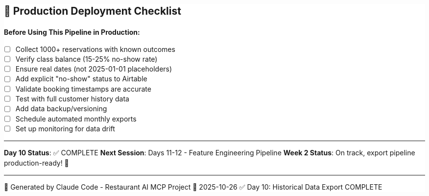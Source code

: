 ## 🔧 Production Deployment Checklist

**Before Using This Pipeline in Production:**

- [ ] Collect 1000+ reservations with known outcomes
- [ ] Verify class balance (15-25% no-show rate)
- [ ] Ensure real dates (not 2025-01-01 placeholders)
- [ ] Add explicit "no-show" status to Airtable
- [ ] Validate booking timestamps are accurate
- [ ] Test with full customer history data
- [ ] Add data backup/versioning
- [ ] Schedule automated monthly exports
- [ ] Set up monitoring for data drift

---

**Day 10 Status**: ✅ COMPLETE
**Next Session**: Days 11-12 - Feature Engineering Pipeline
**Week 2 Status**: On track, export pipeline production-ready! 🚀

---

🤖 Generated by Claude Code - Restaurant AI MCP Project
📅 2025-10-26
✅ Day 10: Historical Data Export COMPLETE
